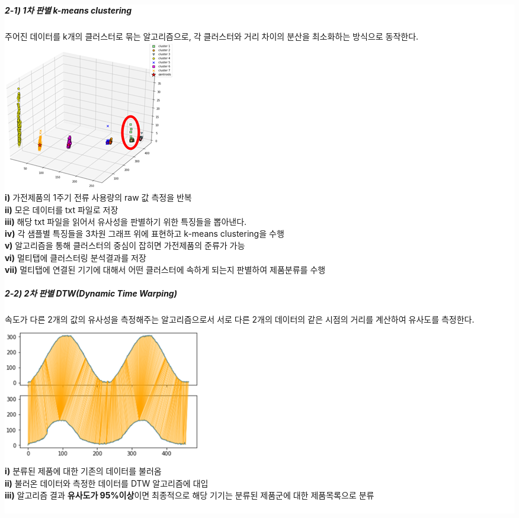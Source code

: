 ##### 2-1) 1차 판별 k-means clustering
주어진 데이터를 k개의 클러스터로 묶는 알고리즘으로, 각 클러스터와 거리 차이의 분산을 최소화하는 방식으로 동작한다.<br>
![1차 판별](./img/1차판별.png)<br>
**ⅰ)** 가전제품의 1주기 전류 사용량의 raw 값 측정을 반복<br>
**ⅱ)** 모은 데이터를 txt 파일로 저장<br>
**ⅲ)** 해당 txt 파일을 읽어서 유사성을 판별하기 위한 특징들을 뽑아낸다.<br>
**ⅳ)** 각 샘플별 특징들을 3차원 그래프 위에 표현하고 k-means clustering을 수행 <br>
**ⅴ)** 알고리즘을 통해 클러스터의 중심이 잡히면 가전제품의 준류가 가능<br>
**ⅵ)** 멀티탭에 클러스터링 분석결과를 저장<br>
**ⅶ)** 멀티탭에 연결된 기기에 대해서 어떤 클러스터에 속하게 되는지 판별하여 제품분류를 수행<br>
##### 2-2) 2차 판별 DTW(Dynamic Time Warping)
속도가 다른 2개의 값의 유사성을 측정해주는 알고리즘으로서 서로 다른 2개의 데이터의 같은 시점의 거리를 계산하여 유사도를 측정한다.
![2차 판별](./img/2차판별.png)<br>
**ⅰ)** 분류된 제품에 대한 기존의 데이터를 불러옴<br>
**ⅱ)** 불러온 데이터와 측정한 데이터를 DTW 알고리즘에 대입<br>
**ⅲ)** 알고리즘 결과 **유사도가 95%이상**이면 최종적으로 해당 기기는 분류된 제품군에 대한 제품목록으로 분류<br><br>

